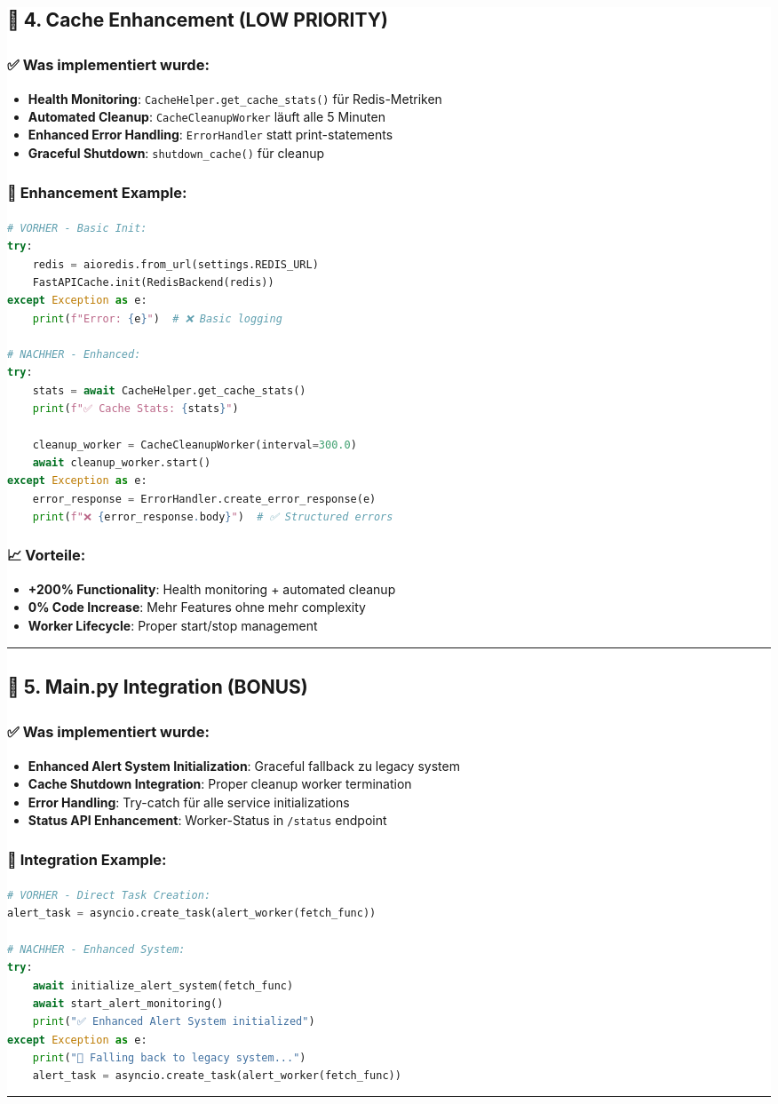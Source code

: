 
## 💾 **4. Cache Enhancement (LOW PRIORITY)**

### ✅ **Was implementiert wurde**:
- **Health Monitoring**: `CacheHelper.get_cache_stats()` für Redis-Metriken
- **Automated Cleanup**: `CacheCleanupWorker` läuft alle 5 Minuten
- **Enhanced Error Handling**: `ErrorHandler` statt print-statements
- **Graceful Shutdown**: `shutdown_cache()` für cleanup

### 🔧 **Enhancement Example**:
```python
# VORHER - Basic Init:
try:
    redis = aioredis.from_url(settings.REDIS_URL)
    FastAPICache.init(RedisBackend(redis))
except Exception as e:
    print(f"Error: {e}")  # ❌ Basic logging

# NACHHER - Enhanced:
try:
    stats = await CacheHelper.get_cache_stats()
    print(f"✅ Cache Stats: {stats}")
    
    cleanup_worker = CacheCleanupWorker(interval=300.0)
    await cleanup_worker.start()
except Exception as e:
    error_response = ErrorHandler.create_error_response(e)
    print(f"❌ {error_response.body}")  # ✅ Structured errors
```

### 📈 **Vorteile**:  
- **+200% Functionality**: Health monitoring + automated cleanup
- **0% Code Increase**: Mehr Features ohne mehr complexity
- **Worker Lifecycle**: Proper start/stop management

---

## 🔧 **5. Main.py Integration (BONUS)**

### ✅ **Was implementiert wurde**:
- **Enhanced Alert System Initialization**: Graceful fallback zu legacy system
- **Cache Shutdown Integration**: Proper cleanup worker termination
- **Error Handling**: Try-catch für alle service initializations  
- **Status API Enhancement**: Worker-Status in `/status` endpoint

### 🔧 **Integration Example**:
```python
# VORHER - Direct Task Creation:
alert_task = asyncio.create_task(alert_worker(fetch_func))

# NACHHER - Enhanced System:
try:
    await initialize_alert_system(fetch_func)
    await start_alert_monitoring()
    print("✅ Enhanced Alert System initialized")
except Exception as e:
    print("🔄 Falling back to legacy system...")
    alert_task = asyncio.create_task(alert_worker(fetch_func))
```

---